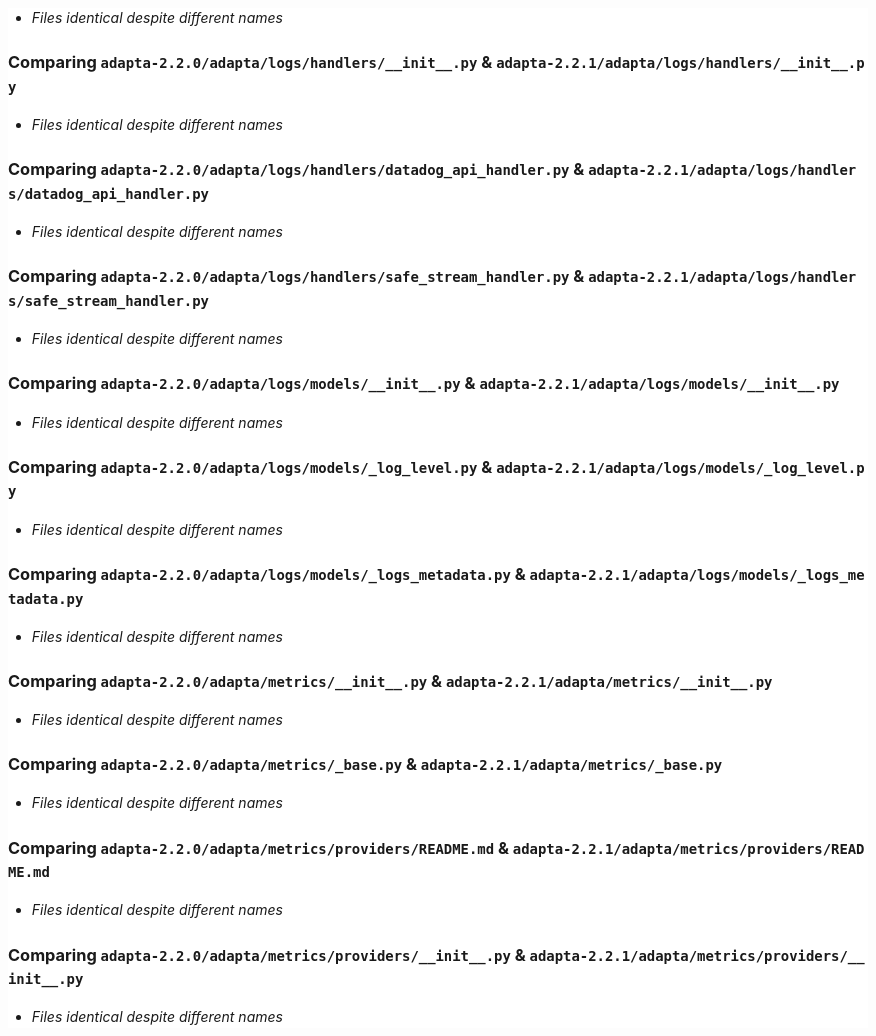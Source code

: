  * *Files identical despite different names*

### Comparing `adapta-2.2.0/adapta/logs/handlers/__init__.py` & `adapta-2.2.1/adapta/logs/handlers/__init__.py`

 * *Files identical despite different names*

### Comparing `adapta-2.2.0/adapta/logs/handlers/datadog_api_handler.py` & `adapta-2.2.1/adapta/logs/handlers/datadog_api_handler.py`

 * *Files identical despite different names*

### Comparing `adapta-2.2.0/adapta/logs/handlers/safe_stream_handler.py` & `adapta-2.2.1/adapta/logs/handlers/safe_stream_handler.py`

 * *Files identical despite different names*

### Comparing `adapta-2.2.0/adapta/logs/models/__init__.py` & `adapta-2.2.1/adapta/logs/models/__init__.py`

 * *Files identical despite different names*

### Comparing `adapta-2.2.0/adapta/logs/models/_log_level.py` & `adapta-2.2.1/adapta/logs/models/_log_level.py`

 * *Files identical despite different names*

### Comparing `adapta-2.2.0/adapta/logs/models/_logs_metadata.py` & `adapta-2.2.1/adapta/logs/models/_logs_metadata.py`

 * *Files identical despite different names*

### Comparing `adapta-2.2.0/adapta/metrics/__init__.py` & `adapta-2.2.1/adapta/metrics/__init__.py`

 * *Files identical despite different names*

### Comparing `adapta-2.2.0/adapta/metrics/_base.py` & `adapta-2.2.1/adapta/metrics/_base.py`

 * *Files identical despite different names*

### Comparing `adapta-2.2.0/adapta/metrics/providers/README.md` & `adapta-2.2.1/adapta/metrics/providers/README.md`

 * *Files identical despite different names*

### Comparing `adapta-2.2.0/adapta/metrics/providers/__init__.py` & `adapta-2.2.1/adapta/metrics/providers/__init__.py`

 * *Files identical despite different names*
